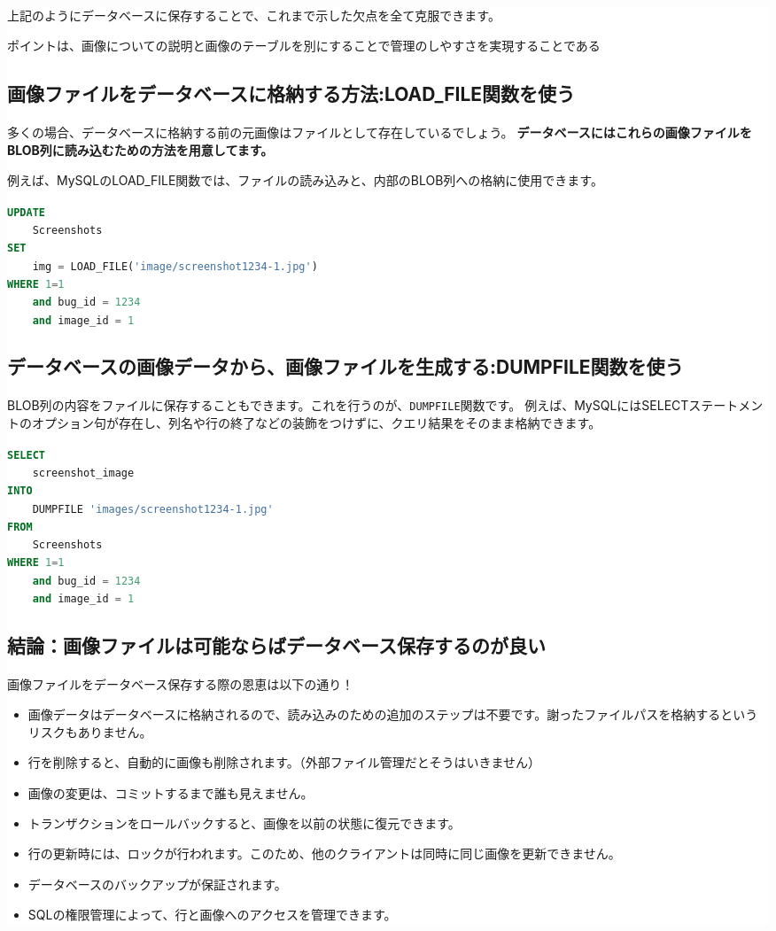上記のようにデータベースに保存することで、これまで示した欠点を全て克服できます。

ポイントは、画像についての説明と画像のテーブルを別にすることで管理のしやすさを実現することである


## 画像ファイルをデータベースに格納する方法:LOAD_FILE関数を使う

多くの場合、データベースに格納する前の元画像はファイルとして存在しているでしょう。
**データベースにはこれらの画像ファイルをBLOB列に読み込むための方法を用意してます。**

例えば、MySQLのLOAD_FILE関数では、ファイルの読み込みと、内部のBLOB列への格納に使用できます。

```sql
UPDATE
    Screenshots
SET
    img = LOAD_FILE('image/screenshot1234-1.jpg')
WHERE 1=1
    and bug_id = 1234
    and image_id = 1
```

## データベースの画像データから、画像ファイルを生成する:DUMPFILE関数を使う

BLOB列の内容をファイルに保存することもできます。これを行うのが、`DUMPFILE`関数です。
例えば、MySQLにはSELECTステートメントのオプション句が存在し、列名や行の終了などの装飾をつけずに、クエリ結果をそのまま格納できます。

```sql
SELECT
    screenshot_image
INTO 
    DUMPFILE 'images/screenshot1234-1.jpg'
FROM 
    Screenshots
WHERE 1=1
    and bug_id = 1234
    and image_id = 1
```

## 結論：画像ファイルは可能ならばデータベース保存するのが良い

画像ファイルをデータベース保存する際の恩恵は以下の通り！

- 画像データはデータベースに格納されるので、読み込みのための追加のステップは不要です。謝ったファイルパスを格納するというリスクもありません。

- 行を削除すると、自動的に画像も削除されます。（外部ファイル管理だとそうはいきません）

- 画像の変更は、コミットするまで誰も見えません。

- トランザクションをロールバックすると、画像を以前の状態に復元できます。

- 行の更新時には、ロックが行われます。このため、他のクライアントは同時に同じ画像を更新できません。

- データベースのバックアップが保証されます。

- SQLの権限管理によって、行と画像へのアクセスを管理できます。
